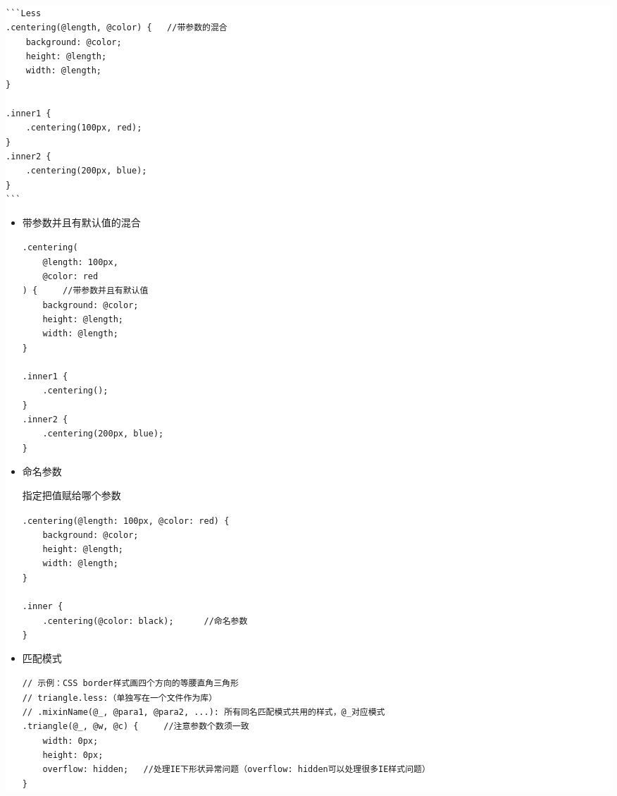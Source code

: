     ```Less
    .centering(@length, @color) {   //带参数的混合
        background: @color;
        height: @length;
        width: @length;
    }

    .inner1 {
        .centering(100px, red);
    }
    .inner2 {
        .centering(200px, blue);
    }
    ```

* 带参数并且有默认值的混合

    ```Less
    .centering(
        @length: 100px, 
        @color: red
    ) {     //带参数并且有默认值
        background: @color;
        height: @length;
        width: @length;
    }

    .inner1 {
        .centering();
    }
    .inner2 {
        .centering(200px, blue);
    }
    ```
    
* 命名参数

    指定把值赋给哪个参数

    ```Less
    .centering(@length: 100px, @color: red) {
        background: @color;
        height: @length;
        width: @length;
    }

    .inner {
        .centering(@color: black);      //命名参数
    }
    ```

* 匹配模式

    ```Less
    // 示例：CSS border样式画四个方向的等腰直角三角形
    // triangle.less:（单独写在一个文件作为库）
    // .mixinName(@_, @para1, @para2, ...): 所有同名匹配模式共用的样式，@_对应模式
    .triangle(@_, @w, @c) {     //注意参数个数须一致
        width: 0px;
        height: 0px;
        overflow: hidden;   //处理IE下形状异常问题（overflow: hidden可以处理很多IE样式问题）
    }
